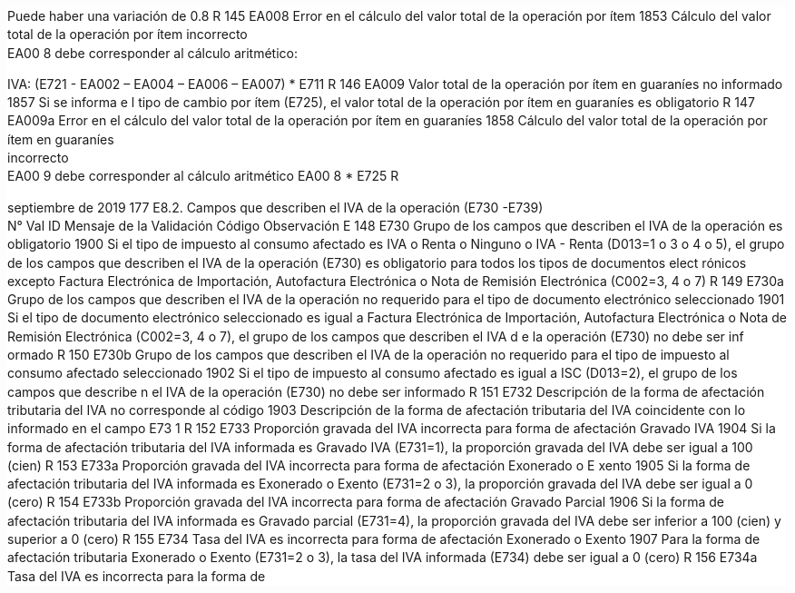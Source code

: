 Puede haber una variación de 0.8   R 
145 EA008  Error en el cálculo del valor total de la operación 
por ítem  1853  Cálculo del valor total de la operación por ítem incorrecto  
EA00 8 debe corresponder al cálculo aritmético:  
 
IVA: (E721 - EA002 – EA004 – EA006 – EA007) * E711  R 
146 EA009  Valor total de la operación por ítem en guaraníes 
no informado  1857  Si se informa e l tipo de cambio por ítem (E725), el valor total de la 
operación por ítem en guaraníes es obligatorio  R 
147 EA009a  Error en el cálculo del valor total de la operación 
por ítem en guaraníes  1858  Cálculo del valor total de la operación por ítem en guaraníes  
incorrecto  
EA00 9 debe corresponder al cálculo aritmético EA00 8 * E725  R 
 
 
 
 
 
 
 
 
 
 
septiembre  de 2019                177 
E8.2.  Campos que describen el IVA de la operación (E730 -E739)  
N° Val  ID Mensaje de la Validación  Código  Observación  E 
148 E730  Grupo de los campos que describen el IVA de la 
operación es obligatorio  1900  Si el tipo de impuesto al consumo afectado es IVA o Renta o 
Ninguno o IVA - Renta  (D013=1 o 3 o 4  o 5), el grupo de los campos 
que describen el IVA de la operación (E730) es obligatorio para 
todos los tipos de documentos elect rónicos excepto Factura 
Electrónica de Importación, Autofactura Electrónica o Nota de 
Remisión Electrónica (C002=3, 4 o 7)  R 
149 E730a  Grupo de los campos que describen el IVA de la 
operación no requerido para el tipo de documento 
electrónico seleccionado  1901  Si el tipo de documento electrónico seleccionado es igual a Factura 
Electrónica de Importación, Autofactura Electrónica o Nota de 
Remisión Electrónica (C002=3, 4 o 7), el grupo de los campos que 
describen el IVA d e la operación (E730) no debe ser inf ormado  R 
150 E730b  Grupo de los campos que describen el IVA de la 
operación no requerido para el tipo de impuesto 
al consumo afectado seleccionado  1902  Si el tipo de impuesto al consumo afectado es igual a ISC (D013=2), 
el grupo de los campos que describe n el IVA de la operación (E730) 
no debe ser informado  R 
151 E732  Descripción de la forma de afectación tributaria 
del IVA no corresponde al código  1903  Descripción de la forma de afectación tributaria del IVA coincidente 
con lo informado en el campo E73 1 R 
152 E733  Proporción gravada del IVA incorrecta para forma 
de afectación Gravado IVA  1904  Si la forma de afectación tributaria del IVA informada es Gravado 
IVA (E731=1), la proporción gravada del IVA debe ser igual a 100 
(cien)   R 
153 E733a  Proporción  gravada del IVA incorrecta para forma 
de afectación Exonerado o E xento  1905  Si la forma de afectación tributaria del IVA informada es Exonerado 
o Exento (E731=2 o 3), la proporción gravada del IVA debe ser igual 
a 0 (cero)  R 
154 E733b  Proporción gravada del IVA incorrecta para forma 
de afectación Gravado Parcial  1906  Si la forma de afectación tributaria del IVA informada es Gravado 
parcial (E731=4), la proporción gravada del IVA debe ser inferior a 
100 (cien) y superior a 0 (cero)  R 
155 E734  Tasa del IVA  es incorrecta para forma de 
afectación Exonerado o Exento  1907  Para la forma de afectación tributaria Exonerado  o Exento (E731=2 
o 3), la tasa del IVA informada (E734) debe ser igual a 0 (cero)  R 
156 E734a  Tasa del IVA es incorrecta para la forma de 